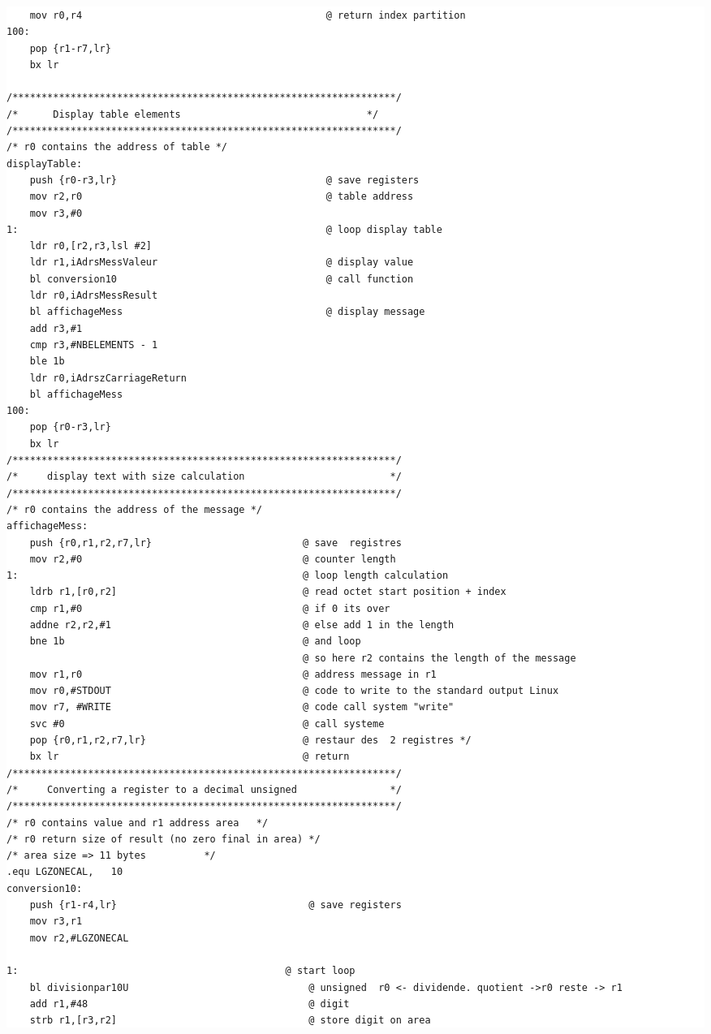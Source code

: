 ```ARM Assembly
    mov r0,r4                                          @ return index partition
100:
    pop {r1-r7,lr}
    bx lr

/******************************************************************/
/*      Display table elements                                */
/******************************************************************/
/* r0 contains the address of table */
displayTable:
    push {r0-r3,lr}                                    @ save registers
    mov r2,r0                                          @ table address
    mov r3,#0
1:                                                     @ loop display table
    ldr r0,[r2,r3,lsl #2]
    ldr r1,iAdrsMessValeur                             @ display value
    bl conversion10                                    @ call function
    ldr r0,iAdrsMessResult
    bl affichageMess                                   @ display message
    add r3,#1
    cmp r3,#NBELEMENTS - 1
    ble 1b
    ldr r0,iAdrszCarriageReturn
    bl affichageMess
100:
    pop {r0-r3,lr}
    bx lr
/******************************************************************/
/*     display text with size calculation                         */
/******************************************************************/
/* r0 contains the address of the message */
affichageMess:
    push {r0,r1,r2,r7,lr}                          @ save  registres
    mov r2,#0                                      @ counter length
1:                                                 @ loop length calculation
    ldrb r1,[r0,r2]                                @ read octet start position + index
    cmp r1,#0                                      @ if 0 its over
    addne r2,r2,#1                                 @ else add 1 in the length
    bne 1b                                         @ and loop
                                                   @ so here r2 contains the length of the message
    mov r1,r0                                      @ address message in r1
    mov r0,#STDOUT                                 @ code to write to the standard output Linux
    mov r7, #WRITE                                 @ code call system "write"
    svc #0                                         @ call systeme
    pop {r0,r1,r2,r7,lr}                           @ restaur des  2 registres */
    bx lr                                          @ return
/******************************************************************/
/*     Converting a register to a decimal unsigned                */
/******************************************************************/
/* r0 contains value and r1 address area   */
/* r0 return size of result (no zero final in area) */
/* area size => 11 bytes          */
.equ LGZONECAL,   10
conversion10:
    push {r1-r4,lr}                                 @ save registers
    mov r3,r1
    mov r2,#LGZONECAL

1:	                                            @ start loop
    bl divisionpar10U                               @ unsigned  r0 <- dividende. quotient ->r0 reste -> r1
    add r1,#48                                      @ digit
    strb r1,[r3,r2]                                 @ store digit on area
```